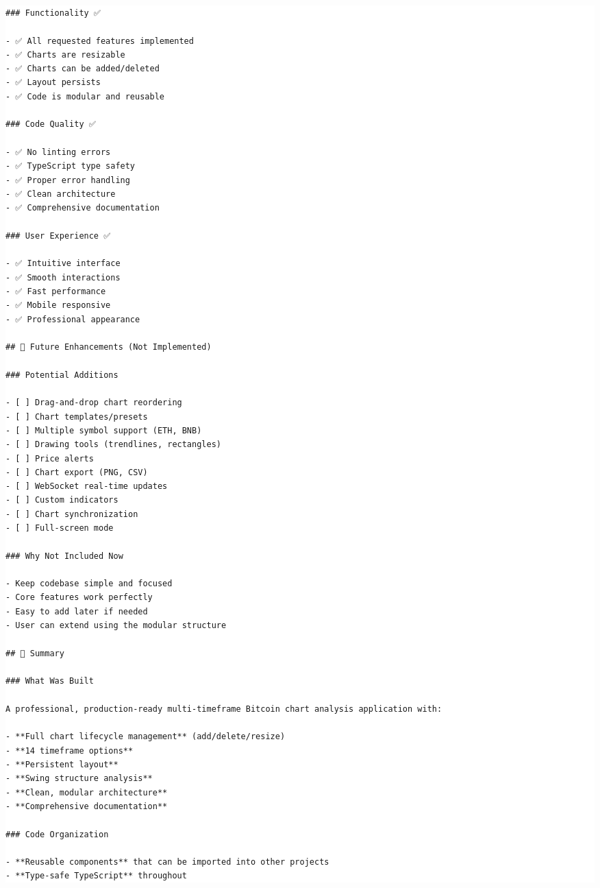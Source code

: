 ```text
### Functionality ✅

- ✅ All requested features implemented
- ✅ Charts are resizable
- ✅ Charts can be added/deleted
- ✅ Layout persists
- ✅ Code is modular and reusable

### Code Quality ✅

- ✅ No linting errors
- ✅ TypeScript type safety
- ✅ Proper error handling
- ✅ Clean architecture
- ✅ Comprehensive documentation

### User Experience ✅

- ✅ Intuitive interface
- ✅ Smooth interactions
- ✅ Fast performance
- ✅ Mobile responsive
- ✅ Professional appearance

## 🔮 Future Enhancements (Not Implemented)

### Potential Additions

- [ ] Drag-and-drop chart reordering
- [ ] Chart templates/presets
- [ ] Multiple symbol support (ETH, BNB)
- [ ] Drawing tools (trendlines, rectangles)
- [ ] Price alerts
- [ ] Chart export (PNG, CSV)
- [ ] WebSocket real-time updates
- [ ] Custom indicators
- [ ] Chart synchronization
- [ ] Full-screen mode

### Why Not Included Now

- Keep codebase simple and focused
- Core features work perfectly
- Easy to add later if needed
- User can extend using the modular structure

## 📝 Summary

### What Was Built

A professional, production-ready multi-timeframe Bitcoin chart analysis application with:

- **Full chart lifecycle management** (add/delete/resize)
- **14 timeframe options**
- **Persistent layout**
- **Swing structure analysis**
- **Clean, modular architecture**
- **Comprehensive documentation**

### Code Organization

- **Reusable components** that can be imported into other projects
- **Type-safe TypeScript** throughout
```
